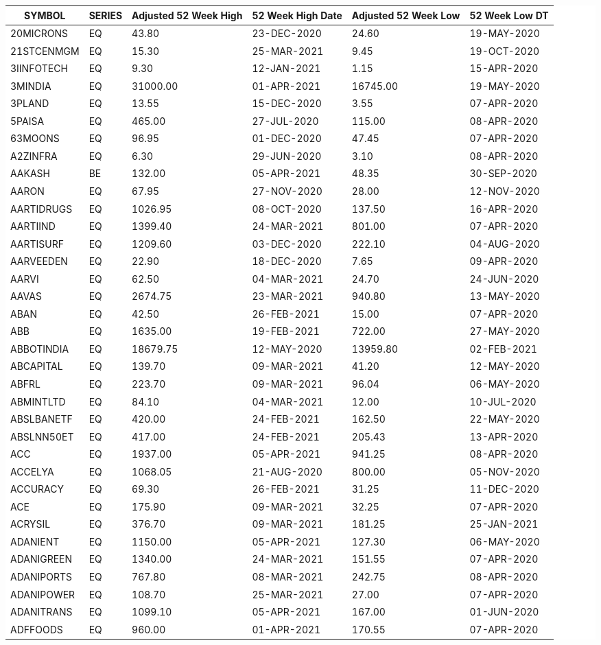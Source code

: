 


| SYMBOL | SERIES | Adjusted 52 Week High | 52 Week High Date | Adjusted 52 Week Low | 52 Week Low DT |
| ----- | ----- | ----- | ----- | ----- | ----- |
| 20MICRONS | EQ | 43.80 | 23-DEC-2020 | 24.60 | 19-MAY-2020 |
| 21STCENMGM | EQ | 15.30 | 25-MAR-2021 | 9.45 | 19-OCT-2020 |
| 3IINFOTECH | EQ | 9.30 | 12-JAN-2021 | 1.15 | 15-APR-2020 |
| 3MINDIA | EQ | 31000.00 | 01-APR-2021 | 16745.00 | 19-MAY-2020 |
| 3PLAND | EQ | 13.55 | 15-DEC-2020 | 3.55 | 07-APR-2020 |
| 5PAISA | EQ | 465.00 | 27-JUL-2020 | 115.00 | 08-APR-2020 |
| 63MOONS | EQ | 96.95 | 01-DEC-2020 | 47.45 | 07-APR-2020 |
| A2ZINFRA | EQ | 6.30 | 29-JUN-2020 | 3.10 | 08-APR-2020 |
| AAKASH | BE | 132.00 | 05-APR-2021 | 48.35 | 30-SEP-2020 |
| AARON | EQ | 67.95 | 27-NOV-2020 | 28.00 | 12-NOV-2020 |
| AARTIDRUGS | EQ | 1026.95 | 08-OCT-2020 | 137.50 | 16-APR-2020 |
| AARTIIND | EQ | 1399.40 | 24-MAR-2021 | 801.00 | 07-APR-2020 |
| AARTISURF | EQ | 1209.60 | 03-DEC-2020 | 222.10 | 04-AUG-2020 |
| AARVEEDEN | EQ | 22.90 | 18-DEC-2020 | 7.65 | 09-APR-2020 |
| AARVI | EQ | 62.50 | 04-MAR-2021 | 24.70 | 24-JUN-2020 |
| AAVAS | EQ | 2674.75 | 23-MAR-2021 | 940.80 | 13-MAY-2020 |
| ABAN | EQ | 42.50 | 26-FEB-2021 | 15.00 | 07-APR-2020 |
| ABB | EQ | 1635.00 | 19-FEB-2021 | 722.00 | 27-MAY-2020 |
| ABBOTINDIA | EQ | 18679.75 | 12-MAY-2020 | 13959.80 | 02-FEB-2021 |
| ABCAPITAL | EQ | 139.70 | 09-MAR-2021 | 41.20 | 12-MAY-2020 |
| ABFRL | EQ | 223.70 | 09-MAR-2021 | 96.04 | 06-MAY-2020 |
| ABMINTLTD | EQ | 84.10 | 04-MAR-2021 | 12.00 | 10-JUL-2020 |
| ABSLBANETF | EQ | 420.00 | 24-FEB-2021 | 162.50 | 22-MAY-2020 |
| ABSLNN50ET | EQ | 417.00 | 24-FEB-2021 | 205.43 | 13-APR-2020 |
| ACC | EQ | 1937.00 | 05-APR-2021 | 941.25 | 08-APR-2020 |
| ACCELYA | EQ | 1068.05 | 21-AUG-2020 | 800.00 | 05-NOV-2020 |
| ACCURACY | EQ | 69.30 | 26-FEB-2021 | 31.25 | 11-DEC-2020 |
| ACE | EQ | 175.90 | 09-MAR-2021 | 32.25 | 07-APR-2020 |
| ACRYSIL | EQ | 376.70 | 09-MAR-2021 | 181.25 | 25-JAN-2021 |
| ADANIENT | EQ | 1150.00 | 05-APR-2021 | 127.30 | 06-MAY-2020 |
| ADANIGREEN | EQ | 1340.00 | 24-MAR-2021 | 151.55 | 07-APR-2020 |
| ADANIPORTS | EQ | 767.80 | 08-MAR-2021 | 242.75 | 08-APR-2020 |
| ADANIPOWER | EQ | 108.70 | 25-MAR-2021 | 27.00 | 07-APR-2020 |
| ADANITRANS | EQ | 1099.10 | 05-APR-2021 | 167.00 | 01-JUN-2020 |
| ADFFOODS | EQ | 960.00 | 01-APR-2021 | 170.55 | 07-APR-2020 |